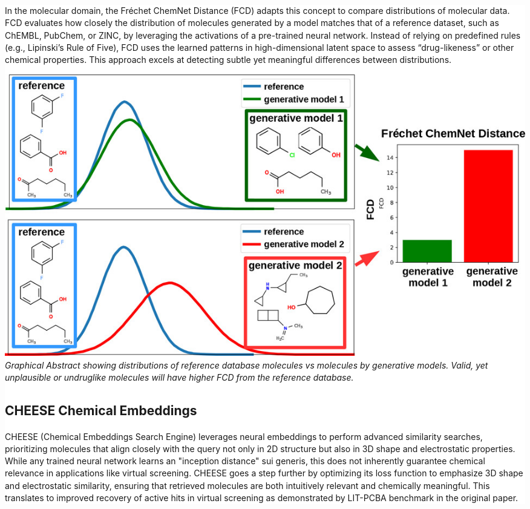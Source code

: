 In the molecular domain, the Fréchet ChemNet Distance (FCD) adapts this concept to compare distributions of molecular data. FCD evaluates how closely the distribution of molecules generated by a model matches that of a reference dataset, such as ChEMBL, PubChem, or ZINC, by leveraging the activations of a pre-trained neural network. Instead of relying on predefined rules (e.g., Lipinski’s Rule of Five), FCD uses the learned patterns in high-dimensional latent space to assess “drug-likeness” or other chemical properties. This approach excels at detecting subtle yet meaningful differences between distributions.

![](frechet_distance.jpg)
*Graphical Abstract showing distributions of reference database molecules vs molecules by generative models. Valid, yet unplausible or undruglike molecules will have higher FCD from the reference database.*

## CHEESE Chemical Embeddings

CHEESE (Chemical Embeddings Search Engine) leverages neural embeddings to perform advanced similarity searches, prioritizing molecules that align closely with the query not only in 2D structure but also in 3D shape and electrostatic properties. While any trained neural network learns an "inception distance" sui generis, this does not inherently guarantee chemical relevance in applications like virtual screening. CHEESE goes a step further by optimizing its loss function to emphasize 3D shape and electrostatic similarity, ensuring that retrieved molecules are both intuitively relevant and chemically meaningful. This translates to improved recovery of active hits in virtual screening as demonstrated by LIT-PCBA benchmark in the original paper.
